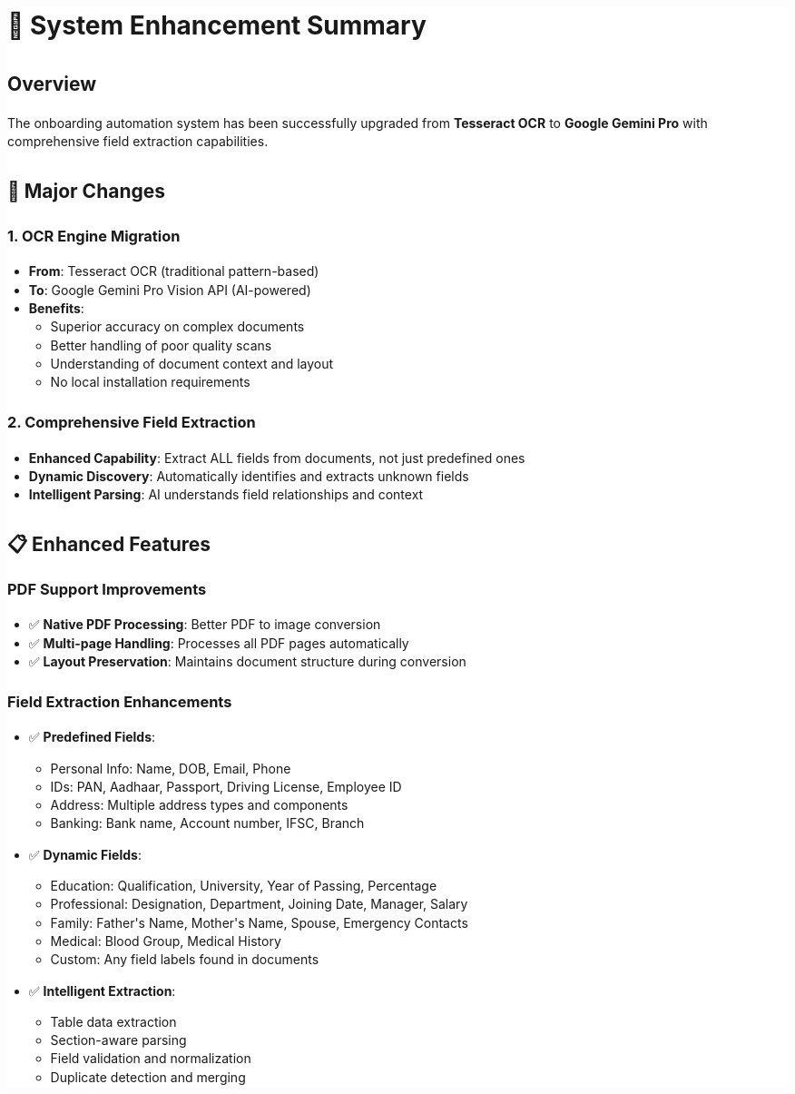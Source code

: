 # 🚀 System Enhancement Summary

## Overview
The onboarding automation system has been successfully upgraded from **Tesseract OCR** to **Google Gemini Pro** with comprehensive field extraction capabilities.

## 🔄 Major Changes

### 1. OCR Engine Migration
- **From**: Tesseract OCR (traditional pattern-based)
- **To**: Google Gemini Pro Vision API (AI-powered)
- **Benefits**: 
  - Superior accuracy on complex documents
  - Better handling of poor quality scans
  - Understanding of document context and layout
  - No local installation requirements

### 2. Comprehensive Field Extraction
- **Enhanced Capability**: Extract ALL fields from documents, not just predefined ones
- **Dynamic Discovery**: Automatically identifies and extracts unknown fields
- **Intelligent Parsing**: AI understands field relationships and context

## 📋 Enhanced Features

### PDF Support Improvements
- ✅ **Native PDF Processing**: Better PDF to image conversion
- ✅ **Multi-page Handling**: Processes all PDF pages automatically
- ✅ **Layout Preservation**: Maintains document structure during conversion

### Field Extraction Enhancements
- ✅ **Predefined Fields**: 
  - Personal Info: Name, DOB, Email, Phone
  - IDs: PAN, Aadhaar, Passport, Driving License, Employee ID
  - Address: Multiple address types and components
  - Banking: Bank name, Account number, IFSC, Branch
  
- ✅ **Dynamic Fields**:
  - Education: Qualification, University, Year of Passing, Percentage
  - Professional: Designation, Department, Joining Date, Manager, Salary
  - Family: Father's Name, Mother's Name, Spouse, Emergency Contacts
  - Medical: Blood Group, Medical History
  - Custom: Any field labels found in documents

- ✅ **Intelligent Extraction**:
  - Table data extraction
  - Section-aware parsing
  - Field validation and normalization
  - Duplicate detection and merging
